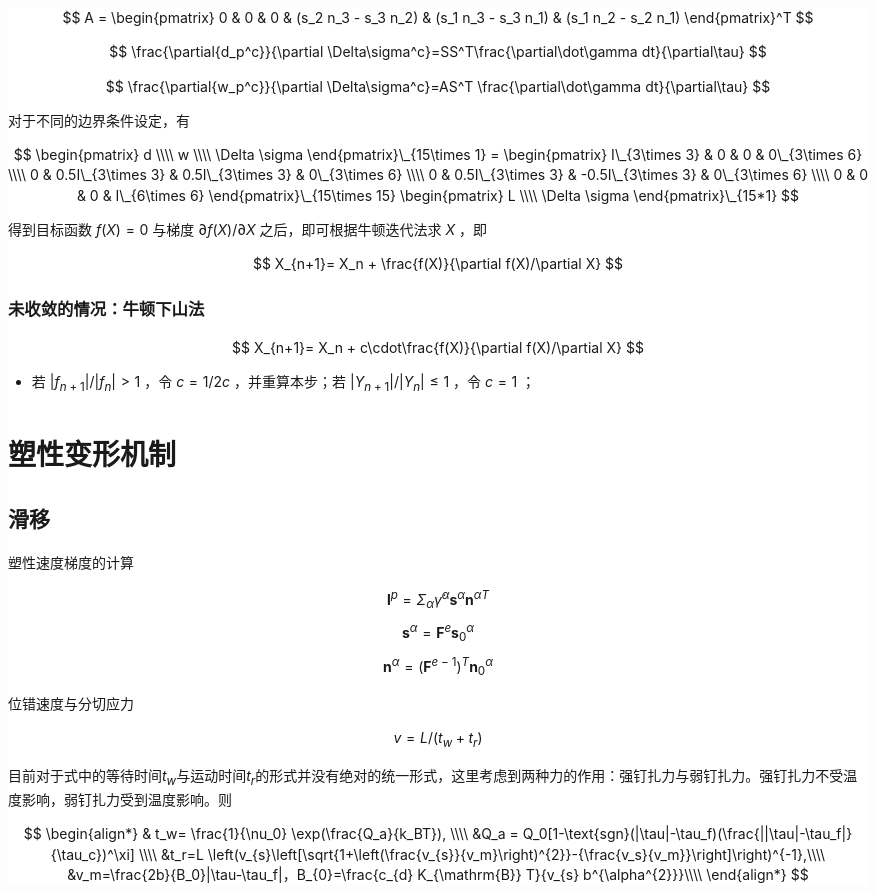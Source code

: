 $$ A = \begin{pmatrix} 0 & 0 & 0 & (s_2 n_3 - s_3 n_2) & (s_1 n_3 - s_3 n_1) & (s_1 n_2 - s_2 n_1) \end{pmatrix}^T $$

$$ \frac{\partial{d_p^c}}{\partial \Delta\sigma^c}=SS^T\frac{\partial\dot\gamma dt}{\partial\tau} $$

$$ \frac{\partial{w_p^c}}{\partial \Delta\sigma^c}=AS^T \frac{\partial\dot\gamma dt}{\partial\tau} $$

对于不同的边界条件设定，有

$$
\begin{pmatrix} d \\\\ w \\\\ \Delta \sigma \end{pmatrix}\_{15\times 1} 
= \begin{pmatrix} I\_{3\times 3} & 0 & 0 & 0\_{3\times 6} \\\\ 0 & 0.5I\_{3\times 3} & 0.5I\_{3\times 3} & 0\_{3\times 6} \\\\
0 & 0.5I\_{3\times 3} & -0.5I\_{3\times 3} & 0\_{3\times 6} \\\\
0 & 0 & 0 & I\_{6\times 6} \end{pmatrix}\_{15\times 15} \begin{pmatrix} L \\\\ 
\Delta \sigma \end{pmatrix}\_{15*1}
$$

得到目标函数 $f(X)=0$ 与梯度 $\partial f(X)/\partial X$ 之后，即可根据牛顿迭代法求 $X$ ，即

$$
X_{n+1}= X_n + \frac{f(X)}{\partial f(X)/\partial X}
$$

### 未收敛的情况：牛顿下山法

$$
X_{n+1}= X_n + c\cdot\frac{f(X)}{\partial f(X)/\partial X}
$$

- 若 $|f_{n+1}|/|f_n|>1$ ，令 $c=1/2c$ ，并重算本步；若 $|Y_{n+1}|/|Y_n|\le1$ ，令 $c=1$ ；

# 塑性变形机制

## 滑移

塑性速度梯度的计算

$$ \mathbf{l}^p=\Sigma_\alpha\dot\gamma^\alpha \mathbf{s}^\alpha \mathbf{n}^{\alpha T}  $$
$$ \mathbf{s}^\alpha=\mathbf{F}^e\mathbf{s}_0^\alpha $$
$$ \mathbf{n}^\alpha=(\mathbf{F}^{e-1})^{T}\mathbf{n}_0^\alpha $$

位错速度与分切应力

$$
v=L/(t_w + t_r)
$$

目前对于式中的等待时间$t_w$与运动时间$t_r$的形式并没有绝对的统一形式，这里考虑到两种力的作用：强钉扎力与弱钉扎力。强钉扎力不受温度影响，弱钉扎力受到温度影响。则

$$
\begin{align*} & t_w= \frac{1}{\nu_0} \exp(\frac{Q_a}{k_BT}), \\\\
&Q_a = Q_0[1-\text{sgn}(|\tau|-\tau_f)(\frac{||\tau|-\tau_f|}{\tau_c})^\xi] \\\\ 
&t_r=L \left(v_{s}\left[\sqrt{1+\left(\frac{v_{s}}{v_m}\right)^{2}}-{\frac{v_s}{v_m}}\right]\right)^{-1},\\\\
&v_m=\frac{2b}{B_0}|\tau-\tau_f|，B_{0}=\frac{c_{d} K_{\mathrm{B}} T}{v_{s} b^{\alpha^{2}}}\\\\
\end{align*}
$$
